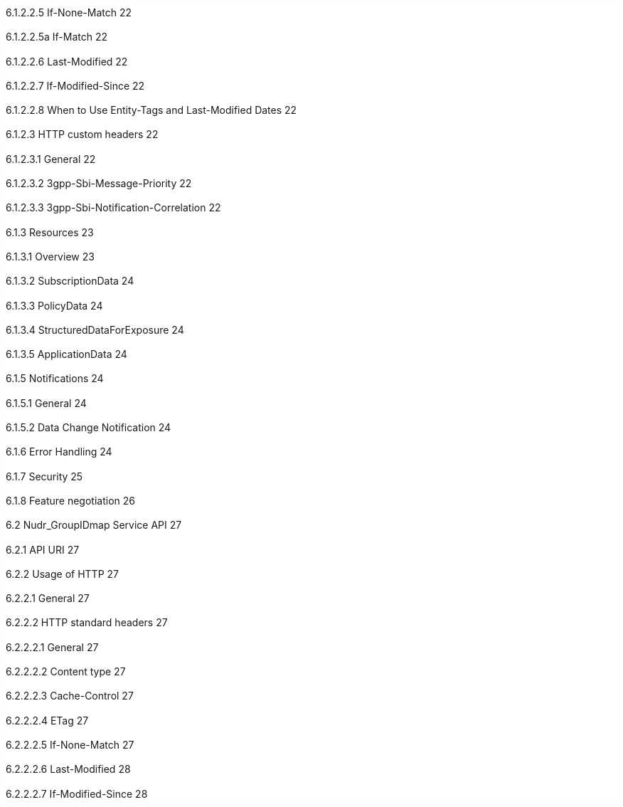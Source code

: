 6.1.2.2.5 If-None-Match 22

6.1.2.2.5a If-Match 22

6.1.2.2.6 Last-Modified 22

6.1.2.2.7 If-Modified-Since 22

6.1.2.2.8 When to Use Entity-Tags and Last-Modified Dates 22

6.1.2.3 HTTP custom headers 22

6.1.2.3.1 General 22

6.1.2.3.2 3gpp-Sbi-Message-Priority 22

6.1.2.3.3 3gpp-Sbi-Notification-Correlation 22

6.1.3 Resources 23

6.1.3.1 Overview 23

6.1.3.2 SubscriptionData 24

6.1.3.3 PolicyData 24

6.1.3.4 StructuredDataForExposure 24

6.1.3.5 ApplicationData 24

6.1.5 Notifications 24

6.1.5.1 General 24

6.1.5.2 Data Change Notification 24

6.1.6 Error Handling 24

6.1.7 Security 25

6.1.8 Feature negotiation 26

6.2 Nudr\_GroupIDmap Service API 27

6.2.1 API URI 27

6.2.2 Usage of HTTP 27

6.2.2.1 General 27

6.2.2.2 HTTP standard headers 27

6.2.2.2.1 General 27

6.2.2.2.2 Content type 27

6.2.2.2.3 Cache-Control 27

6.2.2.2.4 ETag 27

6.2.2.2.5 If-None-Match 27

6.2.2.2.6 Last-Modified 28

6.2.2.2.7 If-Modified-Since 28
